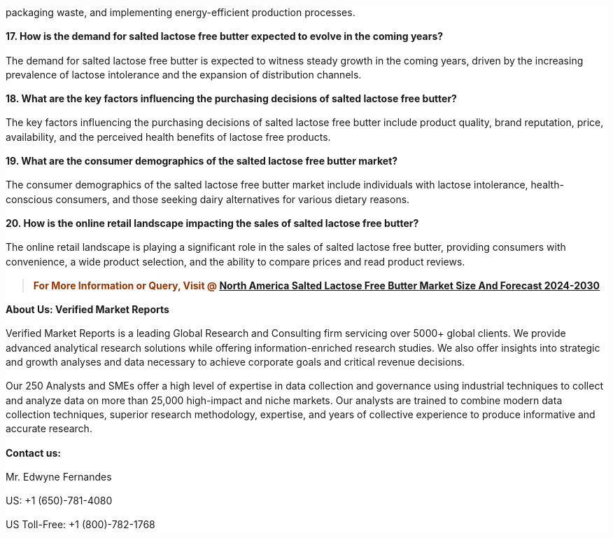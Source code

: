 packaging waste, and implementing energy-efficient production processes.</p><p><strong>17. How is the demand for salted lactose free butter expected to evolve in the coming years?</div><div></strong></p><p>The demand for salted lactose free butter is expected to witness steady growth in the coming years, driven by the increasing prevalence of lactose intolerance and the expansion of distribution channels.</p><p><strong>18. What are the key factors influencing the purchasing decisions of salted lactose free butter?</div><div></strong></p><p>The key factors influencing the purchasing decisions of salted lactose free butter include product quality, brand reputation, price, availability, and the perceived health benefits of lactose free products.</p><p><strong>19. What are the consumer demographics of the salted lactose free butter market?</div><div></strong></p><p>The consumer demographics of the salted lactose free butter market include individuals with lactose intolerance, health-conscious consumers, and those seeking dairy alternatives for various dietary reasons.</p><p><strong>20. How is the online retail landscape impacting the sales of salted lactose free butter?</div><div></strong></p><p>The online retail landscape is playing a significant role in the sales of salted lactose free butter, providing consumers with convenience, a wide product selection, and the ability to compare prices and read product reviews.</p></body></html></p><blockquote><p><span style="color: #993300;"><strong>For More Information or Query, Visit @ <a href="https://www.verifiedmarketreports.com/product/salted-lactose-free-butter-market/">North America Salted Lactose Free Butter Market Size And Forecast 2024-2030</a></strong></span></p></blockquote><p><strong>About Us: Verified Market Reports</strong></p><p>Verified Market Reports is a leading Global Research and Consulting firm servicing over 5000+ global clients. We provide advanced analytical research solutions while offering information-enriched research studies. We also offer insights into strategic and growth analyses and data necessary to achieve corporate goals and critical revenue decisions.</p><p>Our 250 Analysts and SMEs offer a high level of expertise in data collection and governance using industrial techniques to collect and analyze data on more than 25,000 high-impact and niche markets. Our analysts are trained to combine modern data collection techniques, superior research methodology, expertise, and years of collective experience to produce informative and accurate research.</p><p><strong>Contact us:</strong></p><p>Mr. Edwyne Fernandes</p><p>US: +1 (650)-781-4080</p><p>US Toll-Free: +1 (800)-782-1768</p>
